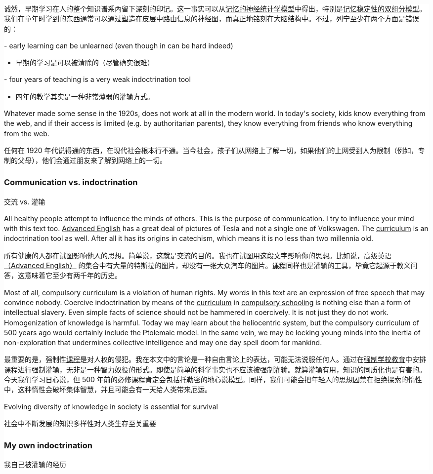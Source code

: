 诚然，早期学习在人的整个知识谱系內留下深刻的印记。这一事实可以从[记忆的神经统计学模型](https://supermemo.guru/wiki/Neurostatistical_model_of_memory)中得出，特别是[记忆稳定性的双组分模型](https://supermemo.guru/wiki/Two_component_model_of_memory_stability)。我们在童年时学到的东西通常可以通过塑造在皮层中路由信息的神经图，而真正地铭刻在大脑结构中。不过，列宁至少在两个方面是错误的：

\- early learning can be unlearned (even though in can be hard indeed)

- 早期的学习是可以被清除的（尽管确实很难）

\- four years of teaching is a very weak indoctrination tool

- 四年的教学其实是一种非常薄弱的灌输方式。

Whatever made some sense in the 1920s, does not work at all in the modern world. In today's society, kids know everything from the web, and if their access is limited (e.g. by authoritarian parents), they know everything from friends who know everything from the web.

任何在 1920 年代说得通的东西，在现代社会根本行不通。当今社会，孩子们从网络上了解一切，如果他们的上网受到人为限制（例如，专制的父母），他们会通过朋友来了解到网络上的一切。

### Communication vs. indoctrination

交流 vs. 灌输

All healthy people attempt to influence the minds of others. This is the purpose of communication. I try to influence your mind with this text too. [Advanced English](https://supermemo.guru/wiki/Advanced_English) has a great deal of pictures of Tesla and not a single one of Volkswagen. The [curriculum](https://supermemo.guru/wiki/Curriculum) is an indoctrination tool as well. After all it has its origins in catechism, which means it is no less than two millennia old.

所有健康的人都在试图影响他人的思想。简单说，这就是交流的目的。我也在试图用这段文字影响你的思想。比如说，[高级英语（Advanced English）](https://supermemo.guru/wiki/Advanced_English) 的集合中有大量的特斯拉的图片，却没有一张大众汽车的图片。[课程](https://supermemo.guru/wiki/Curriculum)同样也是灌输的工具，毕竟它起源于教义问答，这意味着它至少有两千年的历史。

Most of all, compulsory [curriculum](https://supermemo.guru/wiki/Curriculum) is a violation of human rights. My words in this text are an expression of free speech that may convince nobody. Coercive indoctrination by means of the [curriculum](https://supermemo.guru/wiki/Curriculum) in [compulsory schooling](https://supermemo.guru/wiki/Compulsory_schooling) is nothing else than a form of intellectual slavery. Even simple facts of science should not be hammered in coercively. It is not just they do not work. Homogenization of knowledge is harmful. Today we may learn about the heliocentric system, but the compulsory curriculum of 500 years ago would certainly include the Ptolemaic model. In the same vein, we may be locking young minds into the inertia of non-exploration that undermines collective intelligence and may one day spell doom for mankind.

最重要的是，强制性[课程](https://supermemo.guru/wiki/Curriculum)是对人权的侵犯。我在本文中的言论是一种自由言论上的表达，可能无法说服任何人。通过在[强制学校教育](https://supermemo.guru/wiki/Curriculum)中安排[课程](https://supermemo.guru/wiki/Compulsory_schooling)进行强制灌输，无非是一种智力奴役的形式。即使是简单的科学事实也不应该被强制灌输。就算灌输有用，知识的同质化也是有害的。今天我们学习日心说，但 500 年前的必修课程肯定会包括托勒密的地心说模型。同样，我们可能会把年轻人的思想囚禁在拒绝探索的惰性中，这种惰性会破坏集体智慧，并且可能会有一天给人类带来厄运。

Evolving diversity of knowledge in society is essential for survival

社会中不断发展的知识多样性对人类生存至关重要

### My own indoctrination

我自己被灌输的经历
